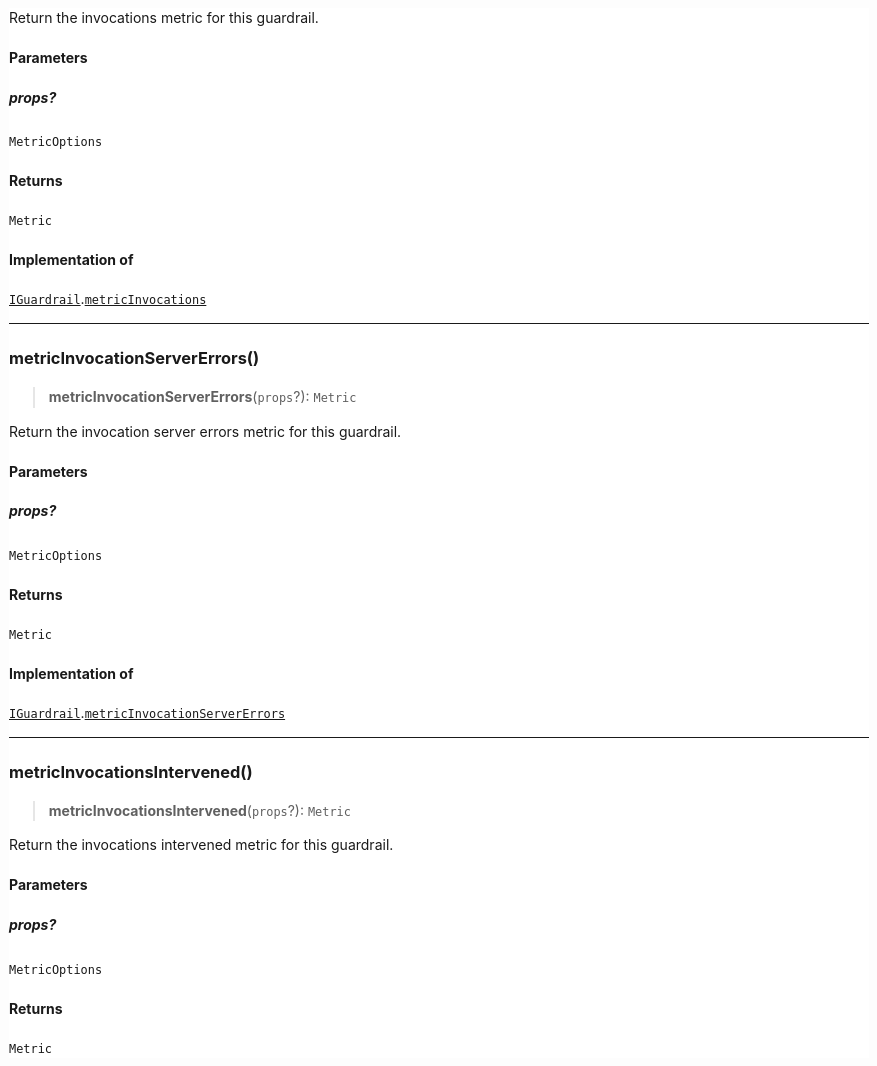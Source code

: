 Return the invocations metric for this guardrail.

#### Parameters

##### props?

`MetricOptions`

#### Returns

`Metric`

#### Implementation of

[`IGuardrail`](../interfaces/IGuardrail.md).[`metricInvocations`](../interfaces/IGuardrail.md#metricinvocations)

***

### metricInvocationServerErrors()

> **metricInvocationServerErrors**(`props`?): `Metric`

Return the invocation server errors metric for this guardrail.

#### Parameters

##### props?

`MetricOptions`

#### Returns

`Metric`

#### Implementation of

[`IGuardrail`](../interfaces/IGuardrail.md).[`metricInvocationServerErrors`](../interfaces/IGuardrail.md#metricinvocationservererrors)

***

### metricInvocationsIntervened()

> **metricInvocationsIntervened**(`props`?): `Metric`

Return the invocations intervened metric for this guardrail.

#### Parameters

##### props?

`MetricOptions`

#### Returns

`Metric`
